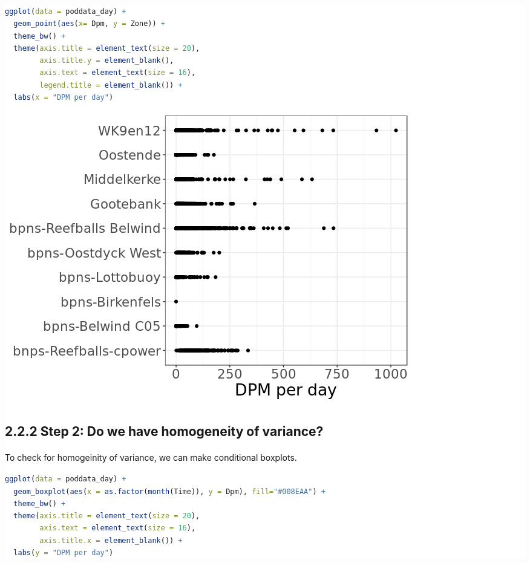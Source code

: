 ``` r
ggplot(data = poddata_day) + 
  geom_point(aes(x= Dpm, y = Zone)) +
  theme_bw() + 
  theme(axis.title = element_text(size = 20),
        axis.title.y = element_blank(),
        axis.text = element_text(size = 16),
        legend.title = element_blank()) +
  labs(x = "DPM per day")
```

![](Workshop_material__Rmarkdown_Exploration_extra_files/figure-markdown_github/unnamed-chunk-51-1.png)

2.2.2 Step 2: Do we have homogeneity of variance?
-------------------------------------------------

To check for homogeinity of variance, we can make conditional boxplots.

``` r
ggplot(data = poddata_day) + 
  geom_boxplot(aes(x = as.factor(month(Time)), y = Dpm), fill="#008EAA") + 
  theme_bw() +
  theme(axis.title = element_text(size = 20),
        axis.text = element_text(size = 16),
        axis.title.x = element_blank()) +
  labs(y = "DPM per day")
```
